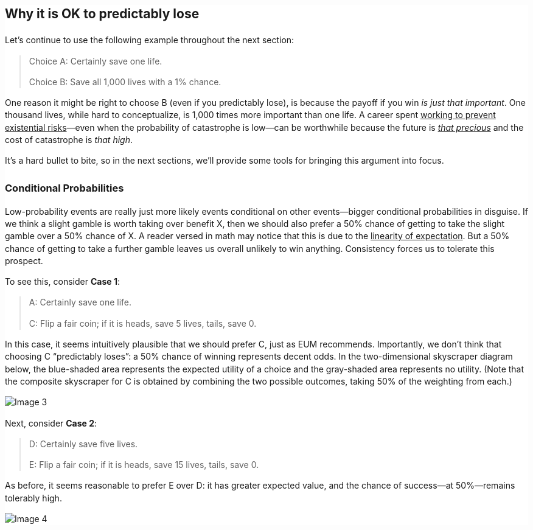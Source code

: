 ## Why it is OK to predictably lose

Let’s continue to use the following example throughout the next section:

> Choice A: Certainly save one life.
>
> Choice B: Save all 1,000 lives with a 1% chance.

One reason it might be right to choose B (even if you predictably lose), is because the payoff if you win _is just that important_. One thousand lives, while hard to conceptualize, is 1,000 times more important than one life. A career spent [working to prevent existential risks](https://utilitarianism.net/acting-on-utilitarianism/#existential-risk-reduction)—even when the probability of catastrophe is low—can be worthwhile because the future is _[that precious](https://joecarlsmith.com/2021/03/22/on-future-people-looking-back-at-21st-century-longtermism)_ and the cost of catastrophe is _that high_.

It’s a hard bullet to bite, so in the next sections, we’ll provide some tools for bringing this argument into focus.

### Conditional Probabilities

Low-probability events are really just more likely events conditional on other events—bigger conditional probabilities in disguise. If we think a slight gamble is worth taking over benefit X, then we should also prefer a 50% chance of getting to take the slight gamble over a 50% chance of X. A reader versed in math may notice that this is due to the [linearity of expectation](https://ocw.mit.edu/courses/6-042j-mathematics-for-computer-science-fall-2005/6ad0342f836f80c219470870db432c18_ln14.pdf). But a 50% chance of getting to take a further gamble leaves us overall unlikely to win anything. Consistency forces us to tolerate this prospect.

To see this, consider **Case 1**:

> A: Certainly save one life.
>
> C: Flip a fair coin; if it is heads, save 5 lives, tails, save 0.

In this case, it seems intuitively plausible that we should prefer C, just as EUM recommends. Importantly, we don’t think that choosing C “predictably loses”: a 50% chance of winning represents decent odds. In the two-dimensional skyscraper diagram below, the blue-shaded area represents the expected utility of a choice and the gray-shaded area represents no utility. (Note that the composite skyscraper for C is obtained by combining the two possible outcomes, taking 50% of the weighting from each.)

![Image 3](/img/guest/maximization3.png "Image 3")

Next, consider **Case 2**:

> D: Certainly save five lives.
>
> E: Flip a fair coin; if it is heads, save 15 lives, tails, save 0.

As before, it seems reasonable to prefer E over D: it has greater expected value, and the chance of success—at 50%—remains tolerably high.

![Image 4](/img/guest/maximization4.png "Image 4")
